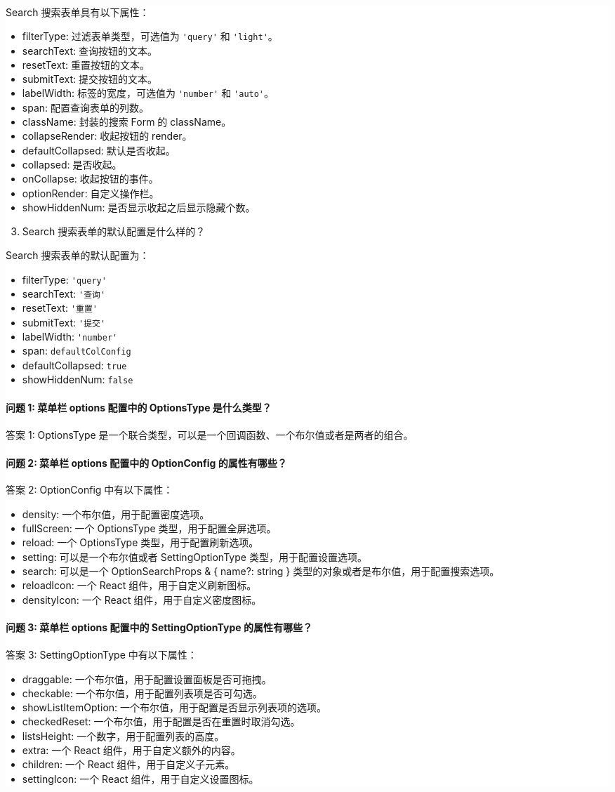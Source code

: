 Search 搜索表单具有以下属性：

- filterType: 过滤表单类型，可选值为 `'query'` 和 `'light'`。
- searchText: 查询按钮的文本。
- resetText: 重置按钮的文本。
- submitText: 提交按钮的文本。
- labelWidth: 标签的宽度，可选值为 `'number'` 和 `'auto'`。
- span: 配置查询表单的列数。
- className: 封装的搜索 Form 的 className。
- collapseRender: 收起按钮的 render。
- defaultCollapsed: 默认是否收起。
- collapsed: 是否收起。
- onCollapse: 收起按钮的事件。
- optionRender: 自定义操作栏。
- showHiddenNum: 是否显示收起之后显示隐藏个数。

3. Search 搜索表单的默认配置是什么样的？

Search 搜索表单的默认配置为：

- filterType: `'query'`
- searchText: `'查询'`
- resetText: `'重置'`
- submitText: `'提交'`
- labelWidth: `'number'`
- span: `defaultColConfig`
- defaultCollapsed: `true`
- showHiddenNum: `false`

#### 问题 1: 菜单栏 options 配置中的 OptionsType 是什么类型？

答案 1: OptionsType 是一个联合类型，可以是一个回调函数、一个布尔值或者是两者的组合。

#### 问题 2: 菜单栏 options 配置中的 OptionConfig 的属性有哪些？

答案 2: OptionConfig 中有以下属性：
- density: 一个布尔值，用于配置密度选项。
- fullScreen: 一个 OptionsType 类型，用于配置全屏选项。
- reload: 一个 OptionsType 类型，用于配置刷新选项。
- setting: 可以是一个布尔值或者 SettingOptionType 类型，用于配置设置选项。
- search: 可以是一个 OptionSearchProps & { name?: string } 类型的对象或者是布尔值，用于配置搜索选项。
- reloadIcon: 一个 React 组件，用于自定义刷新图标。
- densityIcon: 一个 React 组件，用于自定义密度图标。

#### 问题 3: 菜单栏 options 配置中的 SettingOptionType 的属性有哪些？

答案 3: SettingOptionType 中有以下属性：
- draggable: 一个布尔值，用于配置设置面板是否可拖拽。
- checkable: 一个布尔值，用于配置列表项是否可勾选。
- showListItemOption: 一个布尔值，用于配置是否显示列表项的选项。
- checkedReset: 一个布尔值，用于配置是否在重置时取消勾选。
- listsHeight: 一个数字，用于配置列表的高度。
- extra: 一个 React 组件，用于自定义额外的内容。
- children: 一个 React 组件，用于自定义子元素。
- settingIcon: 一个 React 组件，用于自定义设置图标。
